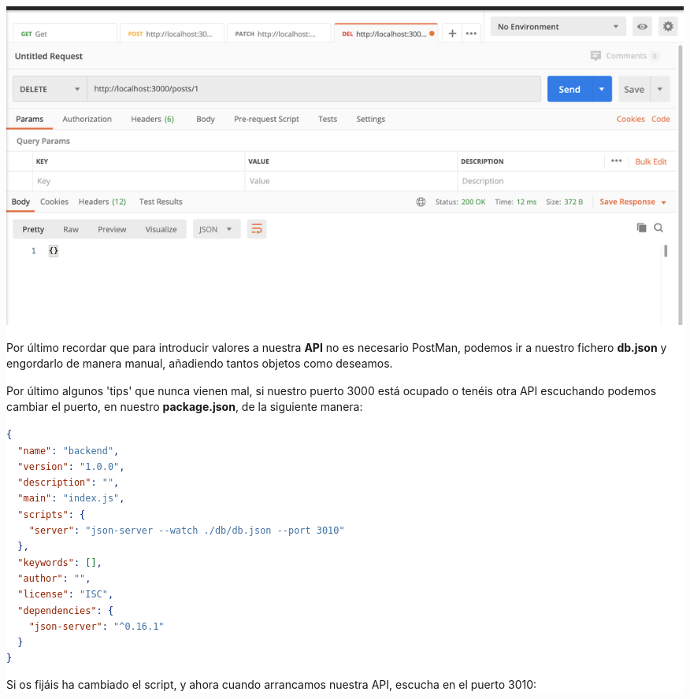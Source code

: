 ![./assets/13/Captura_de_pantalla_2020-07-24_a_las_15.22.42.png](./assets/13/Captura_de_pantalla_2020-07-24_a_las_15.22.42.png)

Por último recordar que para introducir valores a nuestra **API** no es necesario PostMan, podemos ir a nuestro fichero **db.json** y engordarlo de manera manual, añadiendo tantos objetos como deseamos.

Por último algunos 'tips' que nunca vienen mal, si nuestro puerto 3000 está ocupado o tenéis otra API escuchando podemos cambiar el puerto, en nuestro **package.json**, de la siguiente manera:

```json
{
  "name": "backend",
  "version": "1.0.0",
  "description": "",
  "main": "index.js",
  "scripts": {
    "server": "json-server --watch ./db/db.json --port 3010"
  },
  "keywords": [],
  "author": "",
  "license": "ISC",
  "dependencies": {
    "json-server": "^0.16.1"
  }
}
```

Si os fijáis ha cambiado el script, y ahora cuando arrancamos nuestra API, escucha en el puerto 3010:
